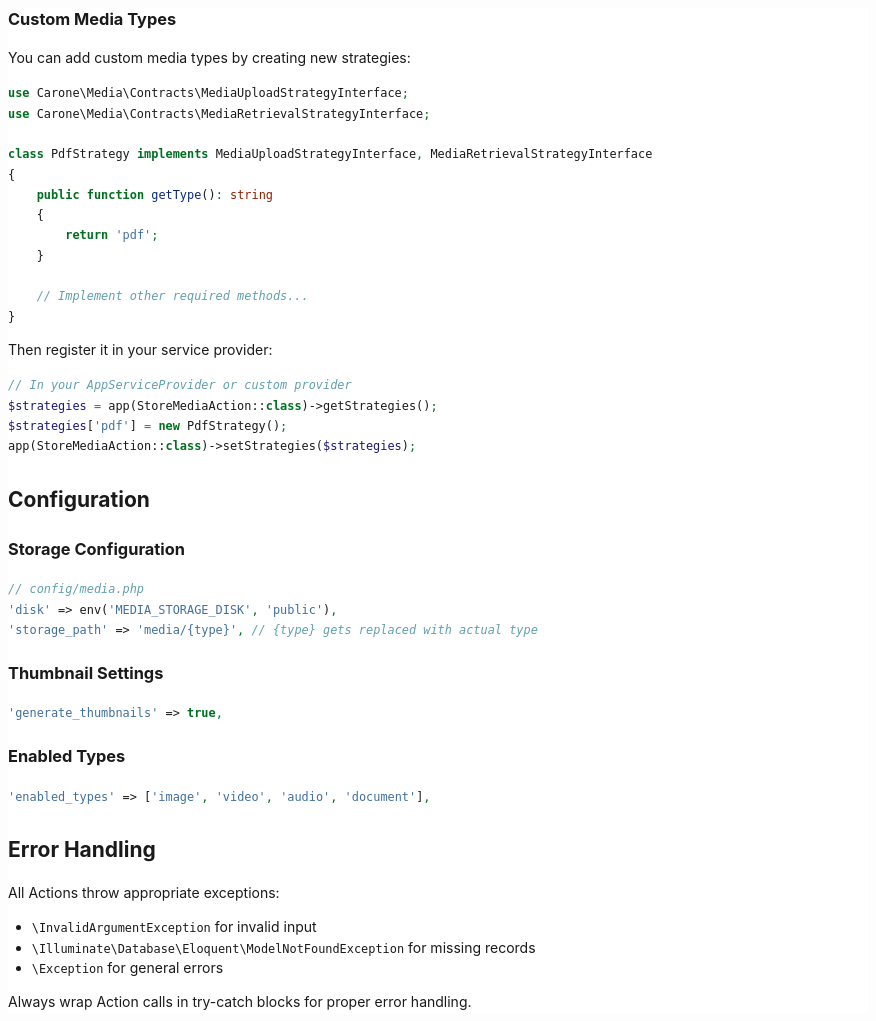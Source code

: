 ### Custom Media Types

You can add custom media types by creating new strategies:

```php
use Carone\Media\Contracts\MediaUploadStrategyInterface;
use Carone\Media\Contracts\MediaRetrievalStrategyInterface;

class PdfStrategy implements MediaUploadStrategyInterface, MediaRetrievalStrategyInterface
{
    public function getType(): string
    {
        return 'pdf';
    }
    
    // Implement other required methods...
}
```

Then register it in your service provider:

```php
// In your AppServiceProvider or custom provider
$strategies = app(StoreMediaAction::class)->getStrategies();
$strategies['pdf'] = new PdfStrategy();
app(StoreMediaAction::class)->setStrategies($strategies);
```

## Configuration

### Storage Configuration

```php
// config/media.php
'disk' => env('MEDIA_STORAGE_DISK', 'public'),
'storage_path' => 'media/{type}', // {type} gets replaced with actual type
```

### Thumbnail Settings

```php
'generate_thumbnails' => true,
```

### Enabled Types

```php
'enabled_types' => ['image', 'video', 'audio', 'document'],
```

## Error Handling

All Actions throw appropriate exceptions:

- `\InvalidArgumentException` for invalid input
- `\Illuminate\Database\Eloquent\ModelNotFoundException` for missing records
- `\Exception` for general errors

Always wrap Action calls in try-catch blocks for proper error handling.